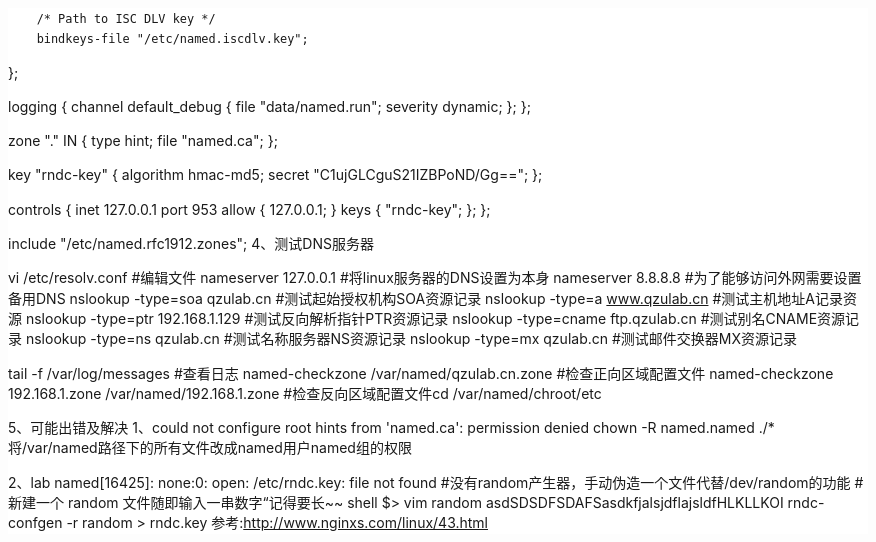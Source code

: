         /* Path to ISC DLV key */
        bindkeys-file "/etc/named.iscdlv.key";
};

logging {
        channel default_debug {
                file "data/named.run";
                severity dynamic;
        };
};

zone "." IN {
        type hint;
        file "named.ca";
};

 key "rndc-key" {
       algorithm hmac-md5;
       secret "C1ujGLCguS21IZBPoND/Gg==";
 };

 controls {
       inet 127.0.0.1 port 953
               allow { 127.0.0.1; } keys { "rndc-key"; };
};

include "/etc/named.rfc1912.zones";</pre>
4、测试DNS服务器

vi /etc/resolv.conf #编辑文件
nameserver 127.0.0.1 #将linux服务器的DNS设置为本身
nameserver 8.8.8.8 #为了能够访问外网需要设置备用DNS
nslookup -type=soa qzulab.cn #测试起始授权机构SOA资源记录
nslookup -type=a www.qzulab.cn #测试主机地址A记录资源
nslookup -type=ptr 192.168.1.129 #测试反向解析指针PTR资源记录
nslookup -type=cname ftp.qzulab.cn #测试别名CNAME资源记录
nslookup -type=ns qzulab.cn #测试名称服务器NS资源记录
nslookup -type=mx qzulab.cn #测试邮件交换器MX资源记录

tail -f /var/log/messages #查看日志
named-checkzone /var/named/qzulab.cn.zone #检查正向区域配置文件
named-checkzone 192.168.1.zone /var/named/192.168.1.zone #检查反向区域配置文件cd /var/named/chroot/etc

5、可能出错及解决
1、could not configure root hints from 'named.ca': permission denied
chown -R named.named ./* 将/var/named路径下的所有文件改成named用户named组的权限

2、lab named[16425]: none:0: open: /etc/rndc.key: file not found
#没有random产生器，手动伪造一个文件代替/dev/random的功能
#新建一个 random 文件随即输入一串数字“记得要长~~
shell $&gt; vim random
asdSDSDFSDAFSasdkfjalsjdflajsldfHLKLLKOI
rndc-confgen -r random &gt; rndc.key
参考:http://www.nginxs.com/linux/43.html
